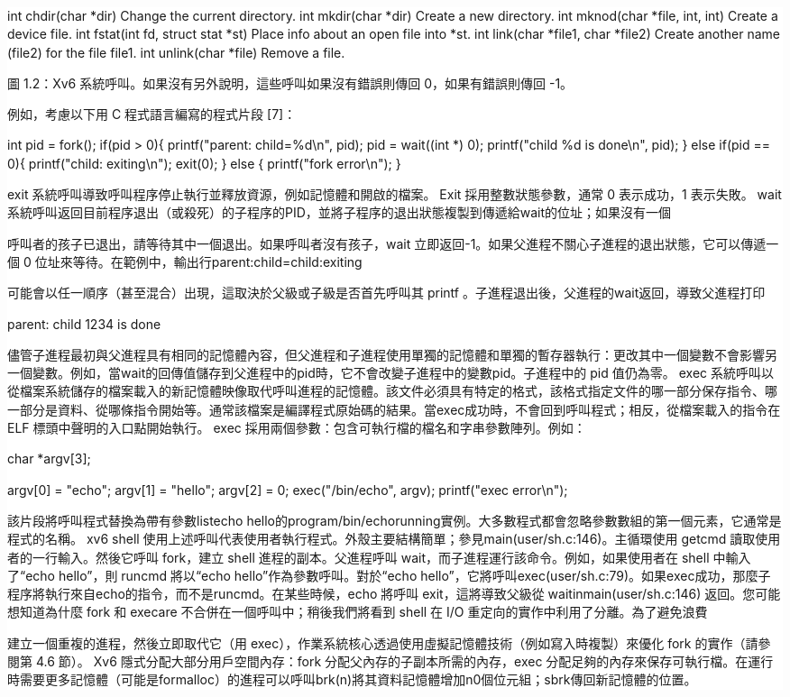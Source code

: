 int chdir(char *dir) Change the current directory.
int mkdir(char *dir) Create a new directory.
int mknod(char *file, int, int) Create a device file.
int fstat(int fd, struct stat *st) Place info about an open file into *st.
int link(char *file1, char *file2) Create another name (file2) for the file file1.
int unlink(char *file) Remove a file.


圖 1.2：Xv6 系統呼叫。如果沒有另外說明，這些呼叫如果沒有錯誤則傳回 0，如果有錯誤則傳回 -1。

例如，考慮以下用 C 程式語言編寫的程式片段 \[7\]：

int pid = fork();
if(pid > 0){
printf("parent: child=%d\n", pid);
pid = wait((int *) 0);
printf("child %d is done\n", pid);
} else if(pid == 0){
printf("child: exiting\n");
exit(0);
} else {
printf("fork error\n");
}


exit 系統呼叫導致呼叫程序停止執行並釋放資源，例如記憶體和開啟的檔案。 Exit 採用整數狀態參數，通常 0 表示成功，1 表示失敗。 wait系統呼叫返回目前程序退出（或殺死）的子程序的PID，並將子程序的退出狀態複製到傳遞給wait的位址；如果沒有一個

呼叫者的孩子已退出，請等待其中一個退出。如果呼叫者沒有孩子，wait 立即返回-1。如果父進程不關心子進程的退出狀態，它可以傳遞一個 0 位址來等待。在範例中，輸出行parent:child=child:exiting

可能會以任一順序（甚至混合）出現，這取決於父級或子級是否首先呼叫其 printf 。子進程退出後，父進程的wait返回，導致父進程打印

parent: child 1234 is done


儘管子進程最初與父進程具有相同的記憶體內容，但父進程和子進程使用單獨的記憶體和單獨的暫存器執行：更改其中一個變數不會影響另一個變數。例如，當wait的回傳值儲存到父進程中的pid時，它不會改變子進程中的變數pid。子進程中的 pid 值仍為零。 exec 系統呼叫以從檔案系統儲存的檔案載入的新記憶體映像取代呼叫進程的記憶體。該文件必須具有特定的格式，該格式指定文件的哪一部分保存指令、哪一部分是資料、從哪條指令開始等。通常該檔案是編譯程式原始碼的結果。當exec成功時，不會回到呼叫程式；相反，從檔案載入的指令在 ELF 標頭中聲明的入口點開始執行。 exec 採用兩個參數：包含可執行檔的檔名和字串參數陣列。例如：

char *argv[3];


argv[0] = "echo";
argv[1] = "hello";
argv[2] = 0;
exec("/bin/echo", argv);
printf("exec error\n");


該片段將呼叫程式替換為帶有參數listecho hello的program/bin/echorunning實例。大多數程式都會忽略參數數組的第一個元素，它通常是程式的名稱。 xv6 shell 使用上述呼叫代表使用者執行程式。外殼主要結構簡單；參見main(user/sh.c:146)。主循環使用 getcmd 讀取使用者的一行輸入。然後它呼叫 fork，建立 shell 進程的副本。父進程呼叫 wait，而子進程運行該命令。例如，如果使用者在 shell 中輸入了“echo hello”，則 runcmd 將以“echo hello”作為參數呼叫。對於“echo hello”，它將呼叫exec(user/sh.c:79)。如果exec成功，那麼子程序將執行來自echo的指令，而不是runcmd。在某些時候，echo 將呼叫 exit，這將導致父級從 waitinmain(user/sh.c:146) 返回。您可能想知道為什麼 fork 和 execare 不合併在一個呼叫中；稍後我們將看到 shell 在 I/O 重定向的實作中利用了分離。為了避免浪費

建立一個重複的進程，然後立即取代它（用 exec），作業系統核心透過使用虛擬記憶體技術（例如寫入時複製）來優化 fork 的實作（請參閱第 4.6 節）。 Xv6 隱式分配大部分用戶空間內存：fork 分配父內存的子副本所需的內存，exec 分配足夠的內存來保存可執行檔。在運行時需要更多記憶體（可能是formalloc）的進程可以呼叫brk(n)將其資料記憶體增加n0個位元組；sbrk傳回新記憶體的位置。
